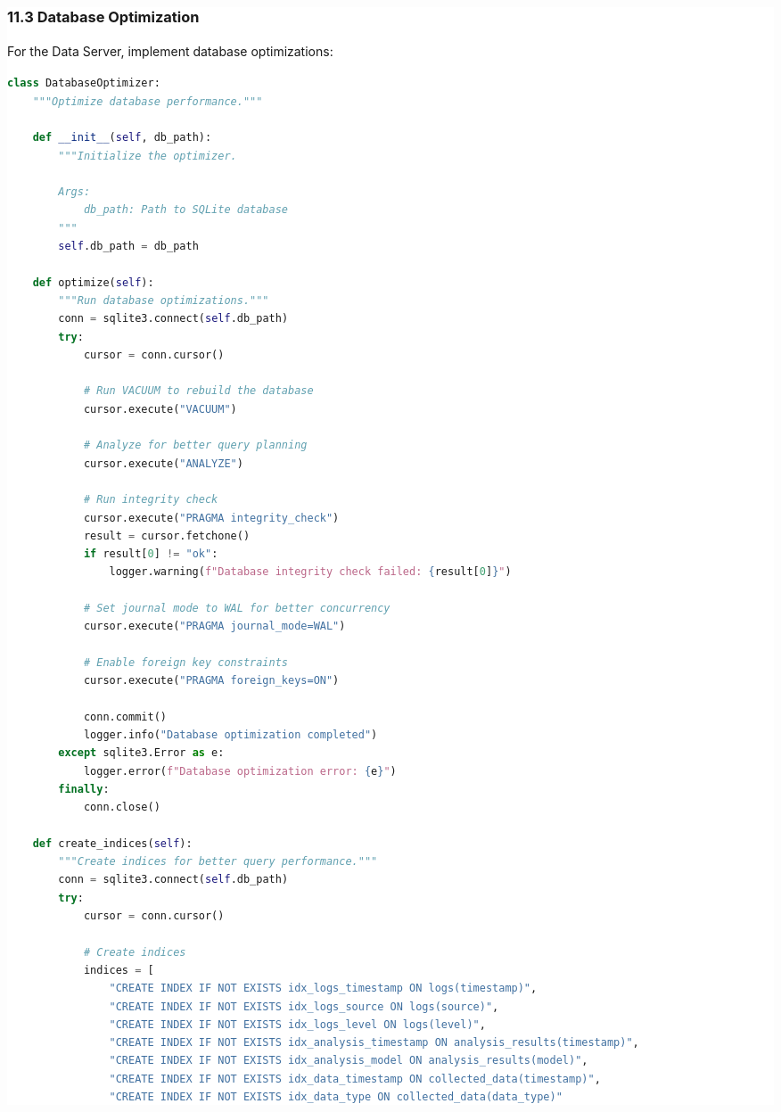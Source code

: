 ```python
```

### 11.3 Database Optimization

For the Data Server, implement database optimizations:

```python
class DatabaseOptimizer:
    """Optimize database performance."""
    
    def __init__(self, db_path):
        """Initialize the optimizer.
        
        Args:
            db_path: Path to SQLite database
        """
        self.db_path = db_path
    
    def optimize(self):
        """Run database optimizations."""
        conn = sqlite3.connect(self.db_path)
        try:
            cursor = conn.cursor()
            
            # Run VACUUM to rebuild the database
            cursor.execute("VACUUM")
            
            # Analyze for better query planning
            cursor.execute("ANALYZE")
            
            # Run integrity check
            cursor.execute("PRAGMA integrity_check")
            result = cursor.fetchone()
            if result[0] != "ok":
                logger.warning(f"Database integrity check failed: {result[0]}")
            
            # Set journal mode to WAL for better concurrency
            cursor.execute("PRAGMA journal_mode=WAL")
            
            # Enable foreign key constraints
            cursor.execute("PRAGMA foreign_keys=ON")
            
            conn.commit()
            logger.info("Database optimization completed")
        except sqlite3.Error as e:
            logger.error(f"Database optimization error: {e}")
        finally:
            conn.close()
    
    def create_indices(self):
        """Create indices for better query performance."""
        conn = sqlite3.connect(self.db_path)
        try:
            cursor = conn.cursor()
            
            # Create indices
            indices = [
                "CREATE INDEX IF NOT EXISTS idx_logs_timestamp ON logs(timestamp)",
                "CREATE INDEX IF NOT EXISTS idx_logs_source ON logs(source)",
                "CREATE INDEX IF NOT EXISTS idx_logs_level ON logs(level)",
                "CREATE INDEX IF NOT EXISTS idx_analysis_timestamp ON analysis_results(timestamp)",
                "CREATE INDEX IF NOT EXISTS idx_analysis_model ON analysis_results(model)",
                "CREATE INDEX IF NOT EXISTS idx_data_timestamp ON collected_data(timestamp)",
                "CREATE INDEX IF NOT EXISTS idx_data_type ON collected_data(data_type)"
```